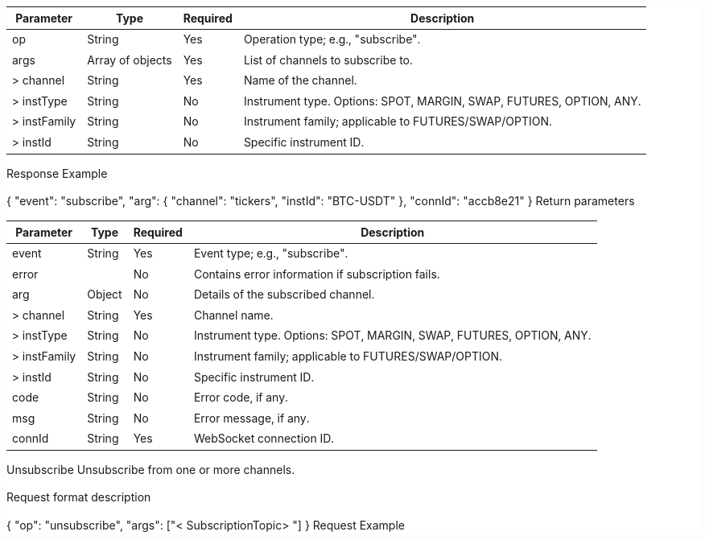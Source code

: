 | Parameter    | Type             | Required | Description                                           |
|--------------|-----------------|----------|-------------------------------------------------------|
| op           | String           | Yes      | Operation type; e.g., "subscribe".                  |
| args         | Array of objects | Yes      | List of channels to subscribe to.                   |
| > channel    | String           | Yes      | Name of the channel.                                 |
| > instType   | String           | No       | Instrument type. Options: SPOT, MARGIN, SWAP, FUTURES, OPTION, ANY. |
| > instFamily | String           | No       | Instrument family; applicable to FUTURES/SWAP/OPTION. |
| > instId     | String           | No       | Specific instrument ID.                              |

Response Example

{
    "event": "subscribe",
    "arg": {
        "channel": "tickers",
        "instId": "BTC-USDT"
    },
    "connId": "accb8e21"
}
Return parameters

| Parameter    | Type   | Required | Description                                                                 |
|--------------|--------|----------|-----------------------------------------------------------------------------|
| event        | String | Yes      | Event type; e.g., "subscribe".                                             |
| error        |        | No       | Contains error information if subscription fails.                           |
| arg          | Object | No       | Details of the subscribed channel.                                          |
| > channel    | String | Yes      | Channel name.                                                              |
| > instType   | String | No       | Instrument type. Options: SPOT, MARGIN, SWAP, FUTURES, OPTION, ANY.       |
| > instFamily | String | No       | Instrument family; applicable to FUTURES/SWAP/OPTION.                      |
| > instId     | String | No       | Specific instrument ID.                                                     |
| code         | String | No       | Error code, if any.                                                        |
| msg          | String | No       | Error message, if any.                                                     |
| connId       | String | Yes      | WebSocket connection ID.                                                   |

Unsubscribe
Unsubscribe from one or more channels.

Request format description

{
  "op": "unsubscribe",
  "args": ["< SubscriptionTopic> "]
}
Request Example
